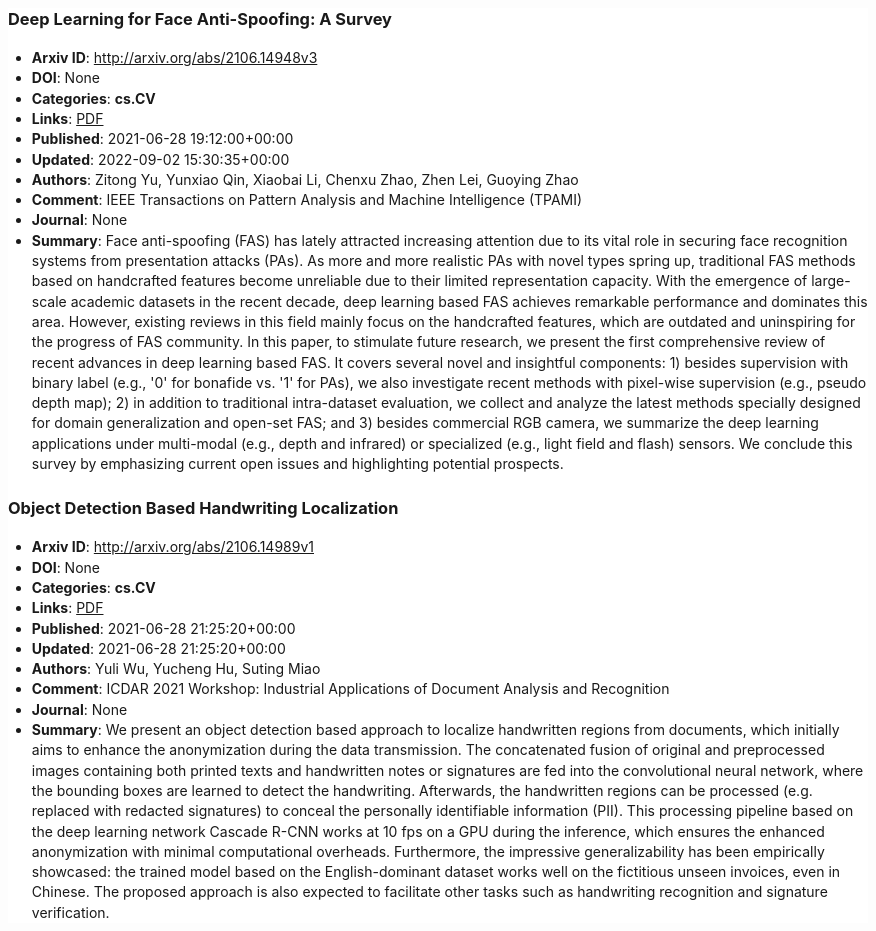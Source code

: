 ### Deep Learning for Face Anti-Spoofing: A Survey
- **Arxiv ID**: http://arxiv.org/abs/2106.14948v3
- **DOI**: None
- **Categories**: **cs.CV**
- **Links**: [PDF](http://arxiv.org/pdf/2106.14948v3)
- **Published**: 2021-06-28 19:12:00+00:00
- **Updated**: 2022-09-02 15:30:35+00:00
- **Authors**: Zitong Yu, Yunxiao Qin, Xiaobai Li, Chenxu Zhao, Zhen Lei, Guoying Zhao
- **Comment**: IEEE Transactions on Pattern Analysis and Machine Intelligence
  (TPAMI)
- **Journal**: None
- **Summary**: Face anti-spoofing (FAS) has lately attracted increasing attention due to its vital role in securing face recognition systems from presentation attacks (PAs). As more and more realistic PAs with novel types spring up, traditional FAS methods based on handcrafted features become unreliable due to their limited representation capacity. With the emergence of large-scale academic datasets in the recent decade, deep learning based FAS achieves remarkable performance and dominates this area. However, existing reviews in this field mainly focus on the handcrafted features, which are outdated and uninspiring for the progress of FAS community. In this paper, to stimulate future research, we present the first comprehensive review of recent advances in deep learning based FAS. It covers several novel and insightful components: 1) besides supervision with binary label (e.g., '0' for bonafide vs. '1' for PAs), we also investigate recent methods with pixel-wise supervision (e.g., pseudo depth map); 2) in addition to traditional intra-dataset evaluation, we collect and analyze the latest methods specially designed for domain generalization and open-set FAS; and 3) besides commercial RGB camera, we summarize the deep learning applications under multi-modal (e.g., depth and infrared) or specialized (e.g., light field and flash) sensors. We conclude this survey by emphasizing current open issues and highlighting potential prospects.



### Object Detection Based Handwriting Localization
- **Arxiv ID**: http://arxiv.org/abs/2106.14989v1
- **DOI**: None
- **Categories**: **cs.CV**
- **Links**: [PDF](http://arxiv.org/pdf/2106.14989v1)
- **Published**: 2021-06-28 21:25:20+00:00
- **Updated**: 2021-06-28 21:25:20+00:00
- **Authors**: Yuli Wu, Yucheng Hu, Suting Miao
- **Comment**: ICDAR 2021 Workshop: Industrial Applications of Document Analysis and
  Recognition
- **Journal**: None
- **Summary**: We present an object detection based approach to localize handwritten regions from documents, which initially aims to enhance the anonymization during the data transmission. The concatenated fusion of original and preprocessed images containing both printed texts and handwritten notes or signatures are fed into the convolutional neural network, where the bounding boxes are learned to detect the handwriting. Afterwards, the handwritten regions can be processed (e.g. replaced with redacted signatures) to conceal the personally identifiable information (PII). This processing pipeline based on the deep learning network Cascade R-CNN works at 10 fps on a GPU during the inference, which ensures the enhanced anonymization with minimal computational overheads. Furthermore, the impressive generalizability has been empirically showcased: the trained model based on the English-dominant dataset works well on the fictitious unseen invoices, even in Chinese. The proposed approach is also expected to facilitate other tasks such as handwriting recognition and signature verification.

